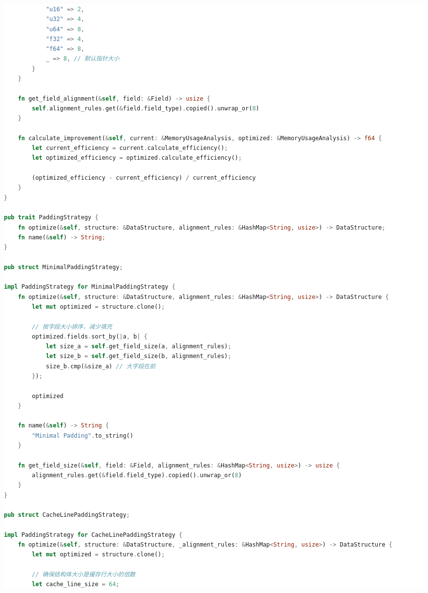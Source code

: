 ```rust
            "u16" => 2,
            "u32" => 4,
            "u64" => 8,
            "f32" => 4,
            "f64" => 8,
            _ => 8, // 默认指针大小
        }
    }
    
    fn get_field_alignment(&self, field: &Field) -> usize {
        self.alignment_rules.get(&field.field_type).copied().unwrap_or(8)
    }
    
    fn calculate_improvement(&self, current: &MemoryUsageAnalysis, optimized: &MemoryUsageAnalysis) -> f64 {
        let current_efficiency = current.calculate_efficiency();
        let optimized_efficiency = optimized.calculate_efficiency();
        
        (optimized_efficiency - current_efficiency) / current_efficiency
    }
}

pub trait PaddingStrategy {
    fn optimize(&self, structure: &DataStructure, alignment_rules: &HashMap<String, usize>) -> DataStructure;
    fn name(&self) -> String;
}

pub struct MinimalPaddingStrategy;

impl PaddingStrategy for MinimalPaddingStrategy {
    fn optimize(&self, structure: &DataStructure, alignment_rules: &HashMap<String, usize>) -> DataStructure {
        let mut optimized = structure.clone();
        
        // 按字段大小排序，减少填充
        optimized.fields.sort_by(|a, b| {
            let size_a = self.get_field_size(a, alignment_rules);
            let size_b = self.get_field_size(b, alignment_rules);
            size_b.cmp(&size_a) // 大字段在前
        });
        
        optimized
    }
    
    fn name(&self) -> String {
        "Minimal Padding".to_string()
    }
    
    fn get_field_size(&self, field: &Field, alignment_rules: &HashMap<String, usize>) -> usize {
        alignment_rules.get(&field.field_type).copied().unwrap_or(8)
    }
}

pub struct CacheLinePaddingStrategy;

impl PaddingStrategy for CacheLinePaddingStrategy {
    fn optimize(&self, structure: &DataStructure, _alignment_rules: &HashMap<String, usize>) -> DataStructure {
        let mut optimized = structure.clone();
        
        // 确保结构体大小是缓存行大小的倍数
        let cache_line_size = 64;
```